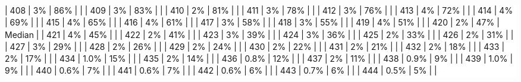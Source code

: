 | 408 | 3% | 86% |  |
| 409 | 3% | 83% |  |
| 410 | 2% | 81% |  |
| 411 | 3% | 78% |  |
| 412 | 3% | 76% |  |
| 413 | 4% | 72% |  |
| 414 | 4% | 69% |  |
| 415 | 4% | 65% |  |
| 416 | 4% | 61% |  |
| 417 | 3% | 58% |  |
| 418 | 3% | 55% |  |
| 419 | 4% | 51% |  |
| 420 | 2% | 47% | Median |
| 421 | 4% | 45% |  |
| 422 | 2% | 41% |  |
| 423 | 3% | 39% |  |
| 424 | 3% | 36% |  |
| 425 | 2% | 33% |  |
| 426 | 2% | 31% |  |
| 427 | 3% | 29% |  |
| 428 | 2% | 26% |  |
| 429 | 2% | 24% |  |
| 430 | 2% | 22% |  |
| 431 | 2% | 21% |  |
| 432 | 2% | 18% |  |
| 433 | 2% | 17% |  |
| 434 | 1.0% | 15% |  |
| 435 | 2% | 14% |  |
| 436 | 0.8% | 12% |  |
| 437 | 2% | 11% |  |
| 438 | 0.9% | 9% |  |
| 439 | 1.0% | 9% |  |
| 440 | 0.6% | 7% |  |
| 441 | 0.6% | 7% |  |
| 442 | 0.6% | 6% |  |
| 443 | 0.7% | 6% |  |
| 444 | 0.5% | 5% |  |